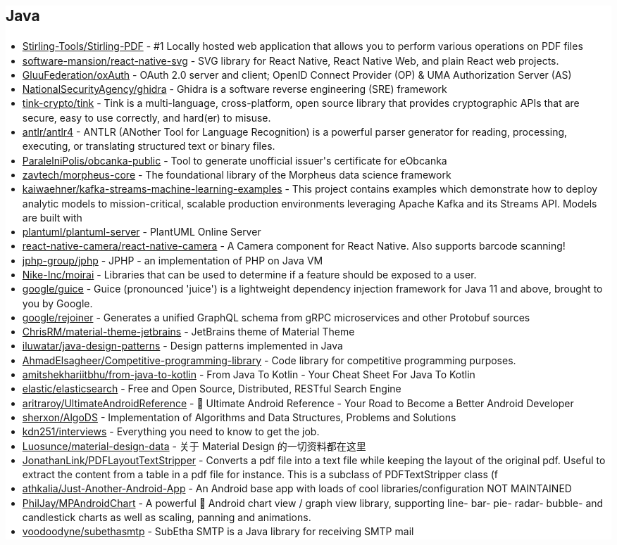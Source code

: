 ## Java 

- [Stirling-Tools/Stirling-PDF](https://github.com/Stirling-Tools/Stirling-PDF) - #1 Locally hosted web application that allows you to perform various operations on PDF files
- [software-mansion/react-native-svg](https://github.com/software-mansion/react-native-svg) - SVG library for React Native, React Native Web, and plain React web projects.
- [GluuFederation/oxAuth](https://github.com/GluuFederation/oxAuth) - OAuth 2.0 server and client; OpenID Connect Provider (OP) & UMA Authorization Server (AS)
- [NationalSecurityAgency/ghidra](https://github.com/NationalSecurityAgency/ghidra) - Ghidra is a software reverse engineering (SRE) framework
- [tink-crypto/tink](https://github.com/tink-crypto/tink) - Tink is a multi-language, cross-platform, open source library that provides cryptographic APIs that are secure, easy to use correctly, and hard(er) to misuse.
- [antlr/antlr4](https://github.com/antlr/antlr4) - ANTLR (ANother Tool for Language Recognition) is a powerful parser generator for reading, processing, executing, or translating structured text or binary files.
- [ParalelniPolis/obcanka-public](https://github.com/ParalelniPolis/obcanka-public) - Tool to generate unofficial issuer's certificate for eObcanka
- [zavtech/morpheus-core](https://github.com/zavtech/morpheus-core) - The foundational library of the Morpheus data science framework
- [kaiwaehner/kafka-streams-machine-learning-examples](https://github.com/kaiwaehner/kafka-streams-machine-learning-examples) - This project contains examples which demonstrate how to deploy analytic models to mission-critical, scalable production environments leveraging Apache Kafka and its Streams API. Models are built with 
- [plantuml/plantuml-server](https://github.com/plantuml/plantuml-server) - PlantUML Online Server
- [react-native-camera/react-native-camera](https://github.com/react-native-camera/react-native-camera) - A Camera component for React Native. Also supports barcode scanning!
- [jphp-group/jphp](https://github.com/jphp-group/jphp) - JPHP - an implementation of PHP on Java VM
- [Nike-Inc/moirai](https://github.com/Nike-Inc/moirai) - Libraries that can be used to determine if a feature should be exposed to a user.
- [google/guice](https://github.com/google/guice) - Guice (pronounced 'juice') is a lightweight dependency injection framework for Java 11 and above, brought to you by Google.
- [google/rejoiner](https://github.com/google/rejoiner) - Generates a unified GraphQL schema from gRPC microservices and other Protobuf sources
- [ChrisRM/material-theme-jetbrains](https://github.com/ChrisRM/material-theme-jetbrains) - JetBrains theme of Material Theme
- [iluwatar/java-design-patterns](https://github.com/iluwatar/java-design-patterns) - Design patterns implemented in Java
- [AhmadElsagheer/Competitive-programming-library](https://github.com/AhmadElsagheer/Competitive-programming-library) - Code library for competitive programming purposes.
- [amitshekhariitbhu/from-java-to-kotlin](https://github.com/amitshekhariitbhu/from-java-to-kotlin) - From Java To Kotlin - Your Cheat Sheet For Java To Kotlin
- [elastic/elasticsearch](https://github.com/elastic/elasticsearch) - Free and Open Source, Distributed, RESTful Search Engine
- [aritraroy/UltimateAndroidReference](https://github.com/aritraroy/UltimateAndroidReference) - :rocket: Ultimate Android Reference - Your Road to Become a Better Android Developer
- [sherxon/AlgoDS](https://github.com/sherxon/AlgoDS) - Implementation of Algorithms and Data Structures, Problems and Solutions
- [kdn251/interviews](https://github.com/kdn251/interviews) - Everything you need to know to get the job.
- [Luosunce/material-design-data](https://github.com/Luosunce/material-design-data) - 关于 Material Design 的一切资料都在这里
- [JonathanLink/PDFLayoutTextStripper](https://github.com/JonathanLink/PDFLayoutTextStripper) - Converts a pdf file into a text file while keeping the layout of the original pdf. Useful to extract the content from a table in a pdf file for instance. This is a subclass of PDFTextStripper class (f
- [athkalia/Just-Another-Android-App](https://github.com/athkalia/Just-Another-Android-App) - An Android base app with loads of cool libraries/configuration NOT MAINTAINED
- [PhilJay/MPAndroidChart](https://github.com/PhilJay/MPAndroidChart) - A powerful 🚀 Android chart view / graph view library, supporting line- bar- pie- radar- bubble- and candlestick charts as well as scaling, panning and animations.
- [voodoodyne/subethasmtp](https://github.com/voodoodyne/subethasmtp) - SubEtha SMTP is a Java library for receiving SMTP mail